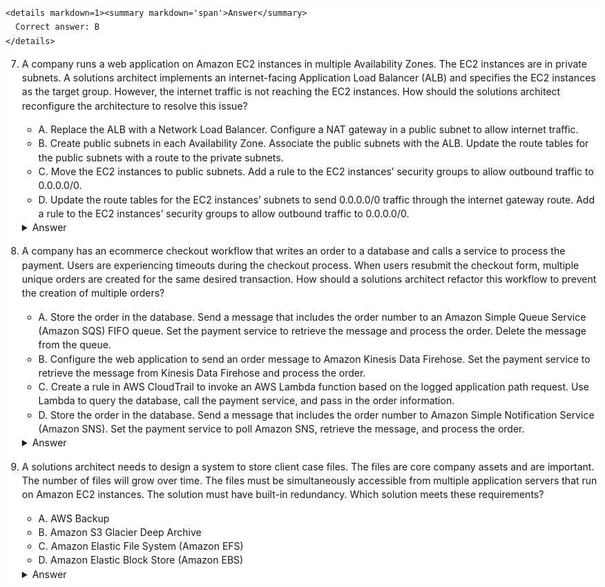     <details markdown=1><summary markdown='span'>Answer</summary>
      Correct answer: B
    </details>

7. A company runs a web application on Amazon EC2 instances in multiple Availability Zones. The EC2 instances are in private subnets. A solutions architect implements an internet-facing Application Load Balancer (ALB) and specifies the EC2 instances as the target group. However, the internet traffic is not reaching the EC2 instances. How should the solutions architect reconfigure the architecture to resolve this issue?
    - A. Replace the ALB with a Network Load Balancer. Configure a NAT gateway in a public subnet to allow internet traffic.
    - B. Create public subnets in each Availability Zone. Associate the public subnets with the ALB. Update the route tables for the public subnets with a route to the private subnets.
    - C. Move the EC2 instances to public subnets. Add a rule to the EC2 instances’ security groups to allow outbound traffic to 0.0.0.0/0.
    - D. Update the route tables for the EC2 instances’ subnets to send 0.0.0.0/0 traffic through the internet gateway route. Add a rule to the EC2 instances’ security groups to allow outbound traffic to 0.0.0.0/0.

    <details markdown=1><summary markdown='span'>Answer</summary>
      Correct answer: B
    </details>

8. A company has an ecommerce checkout workflow that writes an order to a database and calls a service to process the payment. Users are experiencing timeouts during the checkout process. When users resubmit the checkout form, multiple unique orders are created for the same desired transaction. How should a solutions architect refactor this workflow to prevent the creation of multiple orders?
    - A. Store the order in the database. Send a message that includes the order number to an Amazon Simple Queue Service (Amazon SQS) FIFO queue. Set the payment service to retrieve the message and process the order. Delete the message from the queue.
    - B. Configure the web application to send an order message to Amazon Kinesis Data Firehose. Set the payment service to retrieve the message from Kinesis Data Firehose and process the order.
    - C. Create a rule in AWS CloudTrail to invoke an AWS Lambda function based on the logged application path request. Use Lambda to query the database, call the payment service, and pass in the order information.
    - D. Store the order in the database. Send a message that includes the order number to Amazon Simple Notification Service (Amazon SNS). Set the payment service to poll Amazon SNS, retrieve the message, and process the order.

    <details markdown=1><summary markdown='span'>Answer</summary>
      Correct answer: A
    </details>

9. A solutions architect needs to design a system to store client case files. The files are core company assets and are important. The number of files will grow over time. The files must be simultaneously accessible from multiple application servers that run on Amazon EC2 instances. The solution must have built-in redundancy. Which solution meets these requirements?
    - A. AWS Backup
    - B. Amazon S3 Glacier Deep Archive
    - C. Amazon Elastic File System (Amazon EFS)
    - D. Amazon Elastic Block Store (Amazon EBS)

    <details markdown=1><summary markdown='span'>Answer</summary>
      Correct answer: C
    </details>
